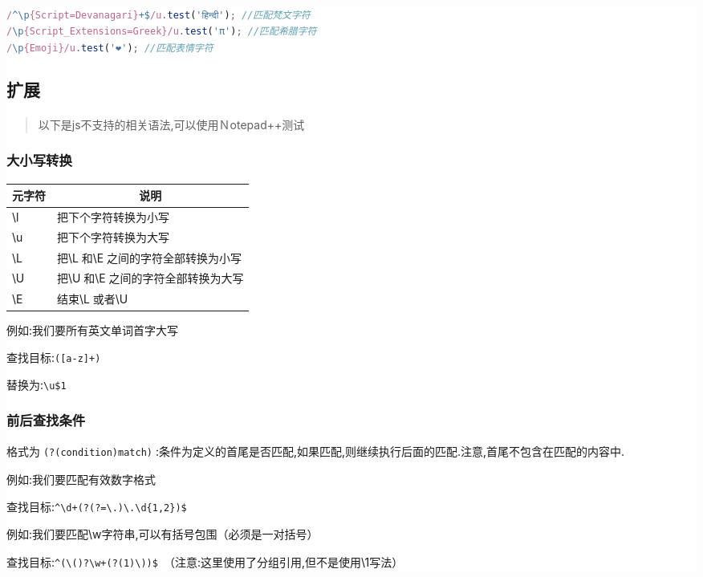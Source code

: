 ```js
/^\p{Script=Devanagari}+$/u.test('हिन्दी'); //匹配梵文字符
/\p{Script_Extensions=Greek}/u.test('π'); //匹配希腊字符
/\p{Emoji}/u.test('❤️'); //匹配表情字符
```

## 扩展

> 以下是js不支持的相关语法,可以使用Ｎotepad++测试

### 大小写转换

| 元字符 | 说明                               |
| ------ | ---------------------------------- |
| \l     | 把下个字符转换为小写               |
| \u     | 把下个字符转换为大写               |
| \L     | 把\L 和\E 之间的字符全部转换为小写 |
| \U     | 把\U 和\E 之间的字符全部转换为大写 |
| \E     | 结束\L 或者\U                      |

例如:我们要所有英文单词首字大写

查找目标:`([a-z]+)`

替换为:`\u$1`

### 前后查找条件

格式为 `(?(condition)match)` :条件为定义的首尾是否匹配,如果匹配,则继续执行后面的匹配.注意,首尾不包含在匹配的内容中.

例如:我们要匹配有效数字格式

查找目标:`^\d+(?(?=\.)\.\d{1,2})$`

例如:我们要匹配\w字符串,可以有括号包围（必须是一对括号）

查找目标:`^(\()?\w+(?(1)\))$`　（注意:这里使用了分组引用,但不是使用\1写法）
